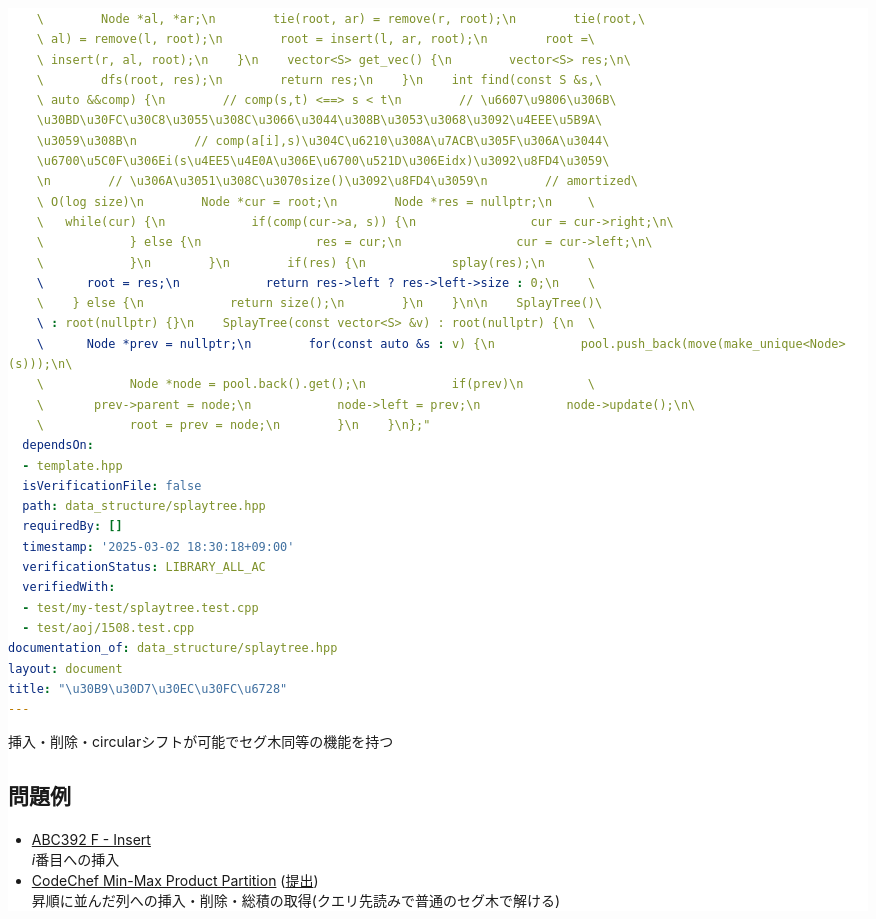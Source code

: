 ```yaml
    \        Node *al, *ar;\n        tie(root, ar) = remove(r, root);\n        tie(root,\
    \ al) = remove(l, root);\n        root = insert(l, ar, root);\n        root =\
    \ insert(r, al, root);\n    }\n    vector<S> get_vec() {\n        vector<S> res;\n\
    \        dfs(root, res);\n        return res;\n    }\n    int find(const S &s,\
    \ auto &&comp) {\n        // comp(s,t) <==> s < t\n        // \u6607\u9806\u306B\
    \u30BD\u30FC\u30C8\u3055\u308C\u3066\u3044\u308B\u3053\u3068\u3092\u4EEE\u5B9A\
    \u3059\u308B\n        // comp(a[i],s)\u304C\u6210\u308A\u7ACB\u305F\u306A\u3044\
    \u6700\u5C0F\u306Ei(s\u4EE5\u4E0A\u306E\u6700\u521D\u306Eidx)\u3092\u8FD4\u3059\
    \n        // \u306A\u3051\u308C\u3070size()\u3092\u8FD4\u3059\n        // amortized\
    \ O(log size)\n        Node *cur = root;\n        Node *res = nullptr;\n     \
    \   while(cur) {\n            if(comp(cur->a, s)) {\n                cur = cur->right;\n\
    \            } else {\n                res = cur;\n                cur = cur->left;\n\
    \            }\n        }\n        if(res) {\n            splay(res);\n      \
    \      root = res;\n            return res->left ? res->left->size : 0;\n    \
    \    } else {\n            return size();\n        }\n    }\n\n    SplayTree()\
    \ : root(nullptr) {}\n    SplayTree(const vector<S> &v) : root(nullptr) {\n  \
    \      Node *prev = nullptr;\n        for(const auto &s : v) {\n            pool.push_back(move(make_unique<Node>(s)));\n\
    \            Node *node = pool.back().get();\n            if(prev)\n         \
    \       prev->parent = node;\n            node->left = prev;\n            node->update();\n\
    \            root = prev = node;\n        }\n    }\n};"
  dependsOn:
  - template.hpp
  isVerificationFile: false
  path: data_structure/splaytree.hpp
  requiredBy: []
  timestamp: '2025-03-02 18:30:18+09:00'
  verificationStatus: LIBRARY_ALL_AC
  verifiedWith:
  - test/my-test/splaytree.test.cpp
  - test/aoj/1508.test.cpp
documentation_of: data_structure/splaytree.hpp
layout: document
title: "\u30B9\u30D7\u30EC\u30FC\u6728"
---
```


挿入・削除・circularシフトが可能でセグ木同等の機能を持つ

## 問題例

- [ABC392 F - Insert](https://atcoder.jp/contests/abc392/tasks/abc392_f)  
$i$番目への挿入
- [CodeChef Min-Max Product Partition](https://www.codechef.com/problems/MNMXPRPAR) ([提出](https://www.codechef.com/viewsolution/1132624834))  
昇順に並んだ列への挿入・削除・総積の取得(クエリ先読みで普通のセグ木で解ける)


